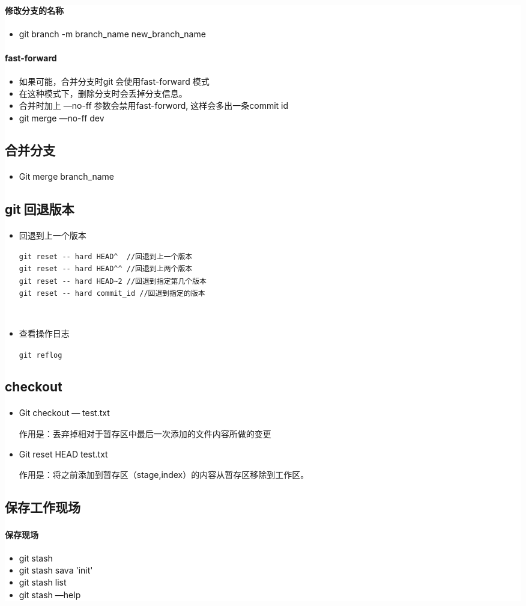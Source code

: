 #### 修改分支的名称

* git branch -m branch_name new_branch_name

#### fast-forward

* 如果可能，合并分支时git 会使用fast-forward 模式
* 在这种模式下，删除分支时会丢掉分支信息。
* 合并时加上 —no-ff 参数会禁用fast-forword, 这样会多出一条commit id
* git merge —no-ff dev

## 合并分支

* Git merge branch_name





## git 回退版本

* 回退到上一个版本 

  ```
  git reset -- hard HEAD^  //回退到上一个版本
  git reset -- hard HEAD^^ //回退到上两个版本
  git reset -- hard HEAD~2 //回退到指定第几个版本
  git reset -- hard commit_id //回退到指定的版本
  ```

  ​

* 查看操作日志

  ```
  git reflog 
  ```





## checkout

* Git checkout — test.txt

   作用是：丢弃掉相对于暂存区中最后一次添加的文件内容所做的变更

* Git reset HEAD test.txt

  作用是：将之前添加到暂存区（stage,index）的内容从暂存区移除到工作区。



## 保存工作现场

#### 保存现场

* git stash
* git stash sava 'init'
* git stash list
* git stash —help
